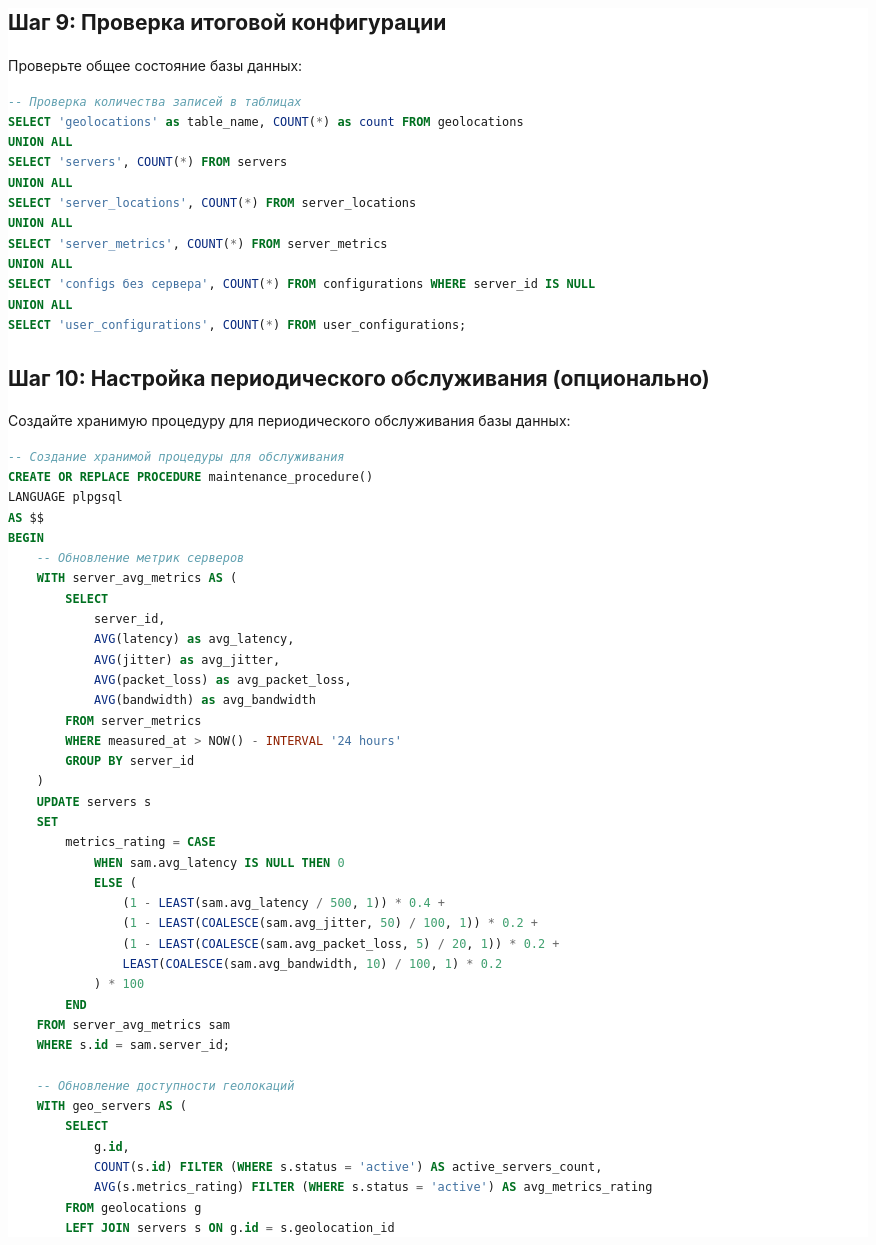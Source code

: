 ## Шаг 9: Проверка итоговой конфигурации

Проверьте общее состояние базы данных:

```sql
-- Проверка количества записей в таблицах
SELECT 'geolocations' as table_name, COUNT(*) as count FROM geolocations
UNION ALL
SELECT 'servers', COUNT(*) FROM servers
UNION ALL
SELECT 'server_locations', COUNT(*) FROM server_locations
UNION ALL
SELECT 'server_metrics', COUNT(*) FROM server_metrics
UNION ALL
SELECT 'configs без сервера', COUNT(*) FROM configurations WHERE server_id IS NULL
UNION ALL
SELECT 'user_configurations', COUNT(*) FROM user_configurations;
```

## Шаг 10: Настройка периодического обслуживания (опционально)

Создайте хранимую процедуру для периодического обслуживания базы данных:

```sql
-- Создание хранимой процедуры для обслуживания
CREATE OR REPLACE PROCEDURE maintenance_procedure()
LANGUAGE plpgsql
AS $$
BEGIN
    -- Обновление метрик серверов
    WITH server_avg_metrics AS (
        SELECT 
            server_id,
            AVG(latency) as avg_latency,
            AVG(jitter) as avg_jitter,
            AVG(packet_loss) as avg_packet_loss,
            AVG(bandwidth) as avg_bandwidth
        FROM server_metrics
        WHERE measured_at > NOW() - INTERVAL '24 hours'
        GROUP BY server_id
    )
    UPDATE servers s
    SET 
        metrics_rating = CASE
            WHEN sam.avg_latency IS NULL THEN 0
            ELSE (
                (1 - LEAST(sam.avg_latency / 500, 1)) * 0.4 +
                (1 - LEAST(COALESCE(sam.avg_jitter, 50) / 100, 1)) * 0.2 +
                (1 - LEAST(COALESCE(sam.avg_packet_loss, 5) / 20, 1)) * 0.2 +
                LEAST(COALESCE(sam.avg_bandwidth, 10) / 100, 1) * 0.2
            ) * 100
        END
    FROM server_avg_metrics sam
    WHERE s.id = sam.server_id;
    
    -- Обновление доступности геолокаций
    WITH geo_servers AS (
        SELECT 
            g.id,
            COUNT(s.id) FILTER (WHERE s.status = 'active') AS active_servers_count,
            AVG(s.metrics_rating) FILTER (WHERE s.status = 'active') AS avg_metrics_rating
        FROM geolocations g
        LEFT JOIN servers s ON g.id = s.geolocation_id
```